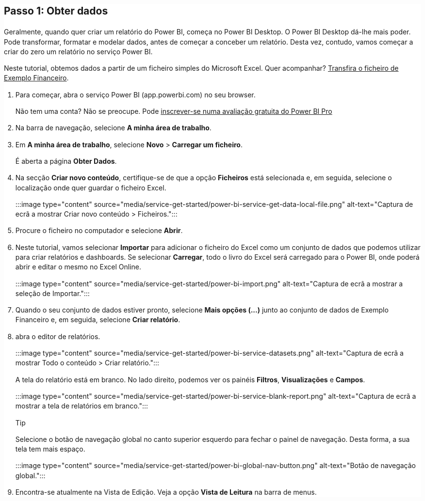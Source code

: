 ## <a name="step-1-get-data"></a>Passo 1: Obter dados

Geralmente, quando quer criar um relatório do Power BI, começa no Power BI Desktop. O Power BI Desktop dá-lhe mais poder. Pode transformar, formatar e modelar dados, antes de começar a conceber um relatório. Desta vez, contudo, vamos começar a criar do zero um relatório no serviço Power BI.

Neste tutorial, obtemos dados a partir de um ficheiro simples do Microsoft Excel. Quer acompanhar? [Transfira o ficheiro de Exemplo Financeiro](https://go.microsoft.com/fwlink/?LinkID=521962).

1. Para começar, abra o serviço Power BI (app.powerbi.com) no seu browser. 

    Não tem uma conta? Não se preocupe. Pode [inscrever-se numa avaliação gratuita do Power BI Pro](https://app.powerbi.com/signupredirect?pbi_source=web)

1. Na barra de navegação, selecione **A minha área de trabalho**.

1. Em **A minha área de trabalho**, selecione **Novo** > **Carregar um ficheiro**.

    É aberta a página **Obter Dados**.   

3. Na secção **Criar novo conteúdo**, certifique-se de que a opção **Ficheiros** está selecionada e, em seguida, selecione o localização onde quer guardar o ficheiro Excel.
   
    :::image type="content" source="media/service-get-started/power-bi-service-get-data-local-file.png" alt-text="Captura de ecrã a mostrar Criar novo conteúdo > Ficheiros.":::

5. Procure o ficheiro no computador e selecione **Abrir**.

5. Neste tutorial, vamos selecionar **Importar** para adicionar o ficheiro do Excel como um conjunto de dados que podemos utilizar para criar relatórios e dashboards. Se selecionar **Carregar**, todo o livro do Excel será carregado para o Power BI, onde poderá abrir e editar o mesmo no Excel Online.
   
   :::image type="content" source="media/service-get-started/power-bi-import.png" alt-text="Captura de ecrã a mostrar a seleção de Importar.":::
6. Quando o seu conjunto de dados estiver pronto, selecione **Mais opções (...)** junto ao conjunto de dados de Exemplo Financeiro e, em seguida, selecione **Criar relatório**.
1. abra o editor de relatórios. 

    :::image type="content" source="media/service-get-started/power-bi-service-datasets.png" alt-text="Captura de ecrã a mostrar Todo o conteúdo > Criar relatório.":::

    A tela do relatório está em branco. No lado direito, podemos ver os painéis **Filtros**, **Visualizações** e **Campos**.

    :::image type="content" source="media/service-get-started/power-bi-service-blank-report.png" alt-text="Captura de ecrã a mostrar a tela de relatórios em branco.":::

    > [!TIP]
    > Selecione o botão de navegação global no canto superior esquerdo para fechar o painel de navegação. Desta forma, a sua tela tem mais espaço.
    >
    >:::image type="content" source="media/service-get-started/power-bi-global-nav-button.png" alt-text="Botão de navegação global.":::
    >

7. Encontra-se atualmente na Vista de Edição. Veja a opção **Vista de Leitura** na barra de menus. 
